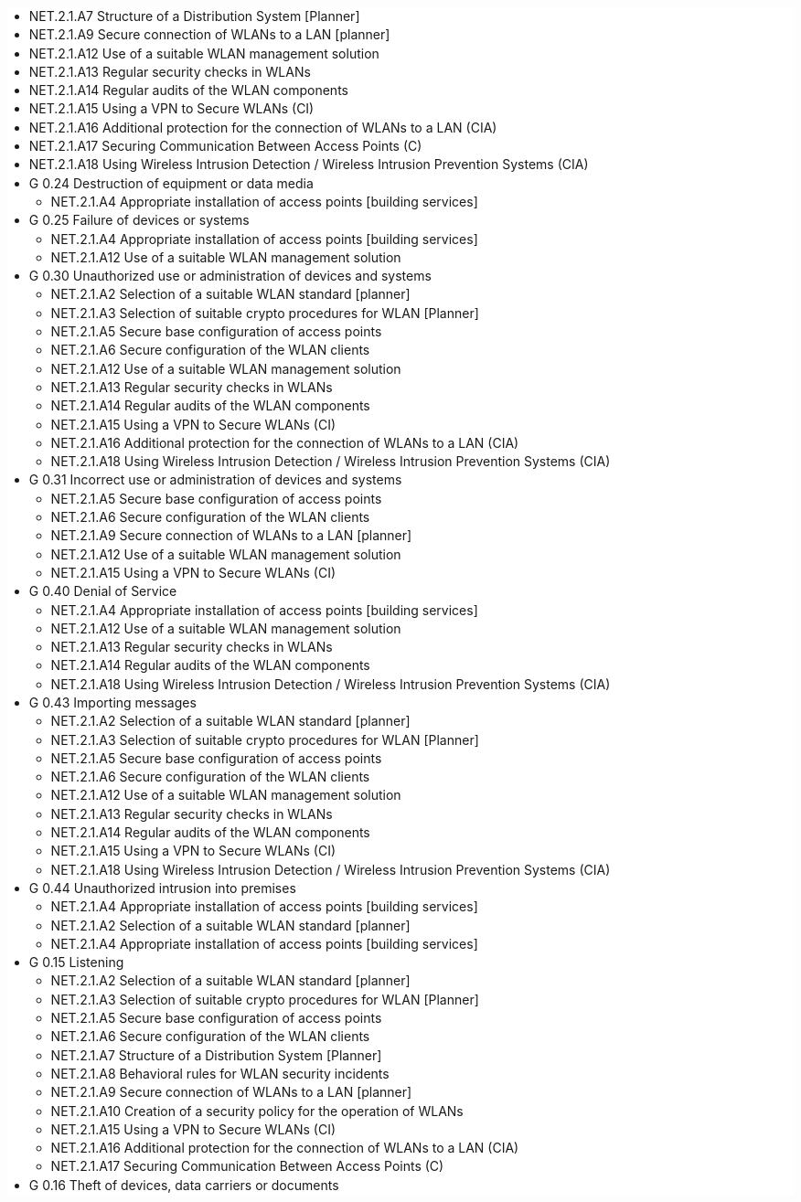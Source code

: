   * NET.2.1.A7 Structure of a Distribution System [Planner]
  * NET.2.1.A9 Secure connection of WLANs to a LAN [planner]
  * NET.2.1.A12 Use of a suitable WLAN management solution
  * NET.2.1.A13 Regular security checks in WLANs
  * NET.2.1.A14 Regular audits of the WLAN components
  * NET.2.1.A15 Using a VPN to Secure WLANs (CI)
  * NET.2.1.A16 Additional protection for the connection of WLANs to a LAN (CIA)
  * NET.2.1.A17 Securing Communication Between Access Points (C)
  * NET.2.1.A18 Using Wireless Intrusion Detection / Wireless Intrusion Prevention Systems (CIA)
* G 0.24 Destruction of equipment or data media
  * NET.2.1.A4 Appropriate installation of access points [building services]
* G 0.25 Failure of devices or systems
  * NET.2.1.A4 Appropriate installation of access points [building services]
  * NET.2.1.A12 Use of a suitable WLAN management solution
* G 0.30 Unauthorized use or administration of devices and systems
  * NET.2.1.A2 Selection of a suitable WLAN standard [planner]
  * NET.2.1.A3 Selection of suitable crypto procedures for WLAN [Planner]
  * NET.2.1.A5 Secure base configuration of access points
  * NET.2.1.A6 Secure configuration of the WLAN clients
  * NET.2.1.A12 Use of a suitable WLAN management solution
  * NET.2.1.A13 Regular security checks in WLANs
  * NET.2.1.A14 Regular audits of the WLAN components
  * NET.2.1.A15 Using a VPN to Secure WLANs (CI)
  * NET.2.1.A16 Additional protection for the connection of WLANs to a LAN (CIA)
  * NET.2.1.A18 Using Wireless Intrusion Detection / Wireless Intrusion Prevention Systems (CIA)
* G 0.31 Incorrect use or administration of devices and systems
  * NET.2.1.A5 Secure base configuration of access points
  * NET.2.1.A6 Secure configuration of the WLAN clients
  * NET.2.1.A9 Secure connection of WLANs to a LAN [planner]
  * NET.2.1.A12 Use of a suitable WLAN management solution
  * NET.2.1.A15 Using a VPN to Secure WLANs (CI)
* G 0.40 Denial of Service
  * NET.2.1.A4 Appropriate installation of access points [building services]
  * NET.2.1.A12 Use of a suitable WLAN management solution
  * NET.2.1.A13 Regular security checks in WLANs
  * NET.2.1.A14 Regular audits of the WLAN components
  * NET.2.1.A18 Using Wireless Intrusion Detection / Wireless Intrusion Prevention Systems (CIA)
* G 0.43 Importing messages
  * NET.2.1.A2 Selection of a suitable WLAN standard [planner]
  * NET.2.1.A3 Selection of suitable crypto procedures for WLAN [Planner]
  * NET.2.1.A5 Secure base configuration of access points
  * NET.2.1.A6 Secure configuration of the WLAN clients
  * NET.2.1.A12 Use of a suitable WLAN management solution
  * NET.2.1.A13 Regular security checks in WLANs
  * NET.2.1.A14 Regular audits of the WLAN components
  * NET.2.1.A15 Using a VPN to Secure WLANs (CI)
  * NET.2.1.A18 Using Wireless Intrusion Detection / Wireless Intrusion Prevention Systems (CIA)
* G 0.44 Unauthorized intrusion into premises
  * NET.2.1.A4 Appropriate installation of access points [building services]
  * NET.2.1.A2 Selection of a suitable WLAN standard [planner]
  * NET.2.1.A4 Appropriate installation of access points [building services]
* G 0.15 Listening
  * NET.2.1.A2 Selection of a suitable WLAN standard [planner]
  * NET.2.1.A3 Selection of suitable crypto procedures for WLAN [Planner]
  * NET.2.1.A5 Secure base configuration of access points
  * NET.2.1.A6 Secure configuration of the WLAN clients
  * NET.2.1.A7 Structure of a Distribution System [Planner]
  * NET.2.1.A8 Behavioral rules for WLAN security incidents
  * NET.2.1.A9 Secure connection of WLANs to a LAN [planner]
  * NET.2.1.A10 Creation of a security policy for the operation of WLANs
  * NET.2.1.A15 Using a VPN to Secure WLANs (CI)
  * NET.2.1.A16 Additional protection for the connection of WLANs to a LAN (CIA)
  * NET.2.1.A17 Securing Communication Between Access Points (C)
* G 0.16 Theft of devices, data carriers or documents